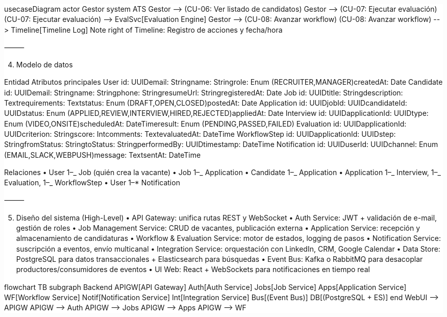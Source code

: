 usecaseDiagram
actor Gestor
system ATS
Gestor --> (CU-06: Ver listado de candidatos)
Gestor --> (CU-07: Ejecutar evaluación)
(CU-07: Ejecutar evaluación) --> EvalSvc[Evaluation Engine]
Gestor --> (CU-08: Avanzar workflow)
(CU-08: Avanzar workflow) --> Timeline[Timeline Log]
Note right of Timeline: Registro de acciones y fecha/hora

⸻

4. Modelo de datos

Entidad Atributos principales
User id: UUIDemail: Stringname: Stringrole: Enum (RECRUITER,MANAGER)createdAt: Date
Candidate id: UUIDemail: Stringname: Stringphone: StringresumeUrl: StringregisteredAt: Date
Job id: UUIDtitle: Stringdescription: Textrequirements: Textstatus: Enum (DRAFT,OPEN,CLOSED)postedAt: Date
Application id: UUIDjobId: UUIDcandidateId: UUIDstatus: Enum (APPLIED,REVIEW,INTERVIEW,HIRED,REJECTED)appliedAt: Date
Interview id: UUIDapplicationId: UUIDtype: Enum (VIDEO,ONSITE)scheduledAt: DateTimeresult: Enum (PENDING,PASSED,FAILED)
Evaluation id: UUIDapplicationId: UUIDcriterion: Stringscore: Intcomments: TextevaluatedAt: DateTime
WorkflowStep id: UUIDapplicationId: UUIDstep: StringfromStatus: StringtoStatus: StringperformedBy: UUIDtimestamp: DateTime
Notification id: UUIDuserId: UUIDchannel: Enum (EMAIL,SLACK,WEBPUSH)message: TextsentAt: DateTime

Relaciones
• User 1–_ Job (quién crea la vacante)
• Job 1–_ Application
• Candidate 1–_ Application
• Application 1–_ Interview, 1–_ Evaluation, 1–_ WorkflowStep
• User 1–\* Notification

⸻

5. Diseño del sistema (High-Level)
   • API Gateway: unifica rutas REST y WebSocket
   • Auth Service: JWT + validación de e-mail, gestión de roles
   • Job Management Service: CRUD de vacantes, publicación externa
   • Application Service: recepción y almacenamiento de candidaturas
   • Workflow & Evaluation Service: motor de estados, logging de pasos
   • Notification Service: suscripción a eventos, envío multicanal
   • Integration Service: orquestación con LinkedIn, CRM, Google Calendar
   • Data Store: PostgreSQL para datos transaccionales + Elasticsearch para búsquedas
   • Event Bus: Kafka o RabbitMQ para desacoplar productores/consumidores de eventos
   • UI Web: React + WebSockets para notificaciones en tiempo real

flowchart TB
subgraph Backend
APIGW[API Gateway]
Auth[Auth Service]
Jobs[Job Service]
Apps[Application Service]
WF[Workflow Service]
Notif[Notification Service]
Int[Integration Service]
Bus[(Event Bus)]
DB[(PostgreSQL + ES)]
end
WebUI --> APIGW
APIGW --> Auth
APIGW --> Jobs
APIGW --> Apps
APIGW --> WF
